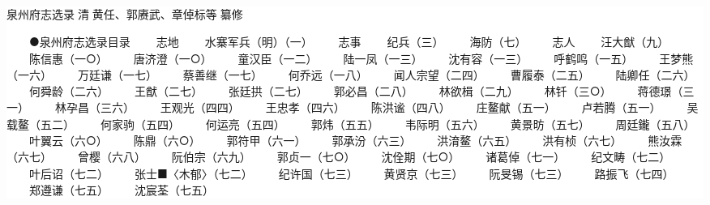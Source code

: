 泉州府志选录 清 黄任、郭赓武、章倬标等 纂修 

　　●泉州府志选录目录
　　志地
　　水寨军兵（明）（一）
　　志事
　　纪兵（三）
　　海防（七）
　　志人
　　汪大猷（九）
　　陈信惠（一○）
　　唐济澄（一○）
　　童汉臣（一二）
　　陆一凤（一三）
　　沈有容（一三）
　　呼鹤鸣（一五）
　　王梦熊（一六）
　　万廷谦（一七）
　　蔡善继（一七）
　　何乔远（一八）
　　闻人宗望（二四）
　　曹履泰（二五）
　　陆卿任（二六）
　　何舜龄（二六）
　　王猷（二七）
　　张廷拱（二七）
　　郭必昌（二八）
　　林欲楫（二九）
　　林钎（三○）
　　蒋德璟（三一）
　　林孕昌（三六）
　　王观光（四四）
　　王忠孝（四六）
　　陈洪谧（四八）
　　庄鳌献（五一）
　　卢若腾（五一）
　　吴载鳌（五二）
　　何家驹（五四）
　　何运亮（五四）
　　郭炜（五五）
　　韦际明（五六）
　　黄景昉（五七）
　　周廷鑨（五八）
　　叶翼云（六○）
　　陈鼎（六○）
　　郭符甲（六一）
　　郭承汾（六三）
　　洪淯鳌（六五）
　　洪有桢（六七）
　　熊汝霖（六七）
　　曾樱（六八）
　　阮伯宗（六九）
　　郭贞一（七○）
　　沈佺期（七○）
　　诸葛倬（七一）
　　纪文畴（七二）
　　叶后诏（七二）
　　张士■〈木郁〉（七二）
　　纪许国（七三）
　　黄贤京（七三）
　　阮旻锡（七三）
　　路振飞（七四）
　　郑遵谦（七五）
　　沈宸荃（七五）